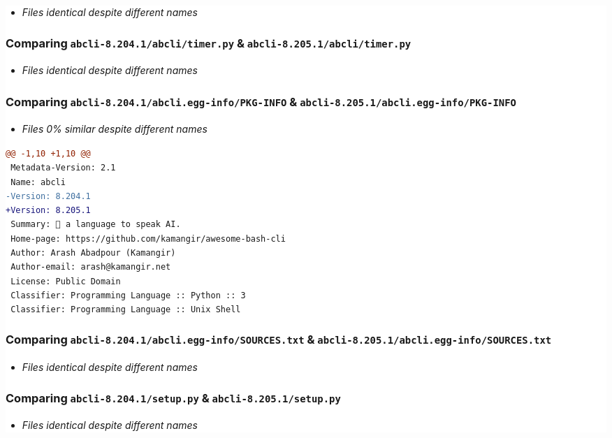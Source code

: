  * *Files identical despite different names*

### Comparing `abcli-8.204.1/abcli/timer.py` & `abcli-8.205.1/abcli/timer.py`

 * *Files identical despite different names*

### Comparing `abcli-8.204.1/abcli.egg-info/PKG-INFO` & `abcli-8.205.1/abcli.egg-info/PKG-INFO`

 * *Files 0% similar despite different names*

```diff
@@ -1,10 +1,10 @@
 Metadata-Version: 2.1
 Name: abcli
-Version: 8.204.1
+Version: 8.205.1
 Summary: 🚀 a language to speak AI.
 Home-page: https://github.com/kamangir/awesome-bash-cli
 Author: Arash Abadpour (Kamangir)
 Author-email: arash@kamangir.net
 License: Public Domain
 Classifier: Programming Language :: Python :: 3
 Classifier: Programming Language :: Unix Shell
```

### Comparing `abcli-8.204.1/abcli.egg-info/SOURCES.txt` & `abcli-8.205.1/abcli.egg-info/SOURCES.txt`

 * *Files identical despite different names*

### Comparing `abcli-8.204.1/setup.py` & `abcli-8.205.1/setup.py`

 * *Files identical despite different names*

